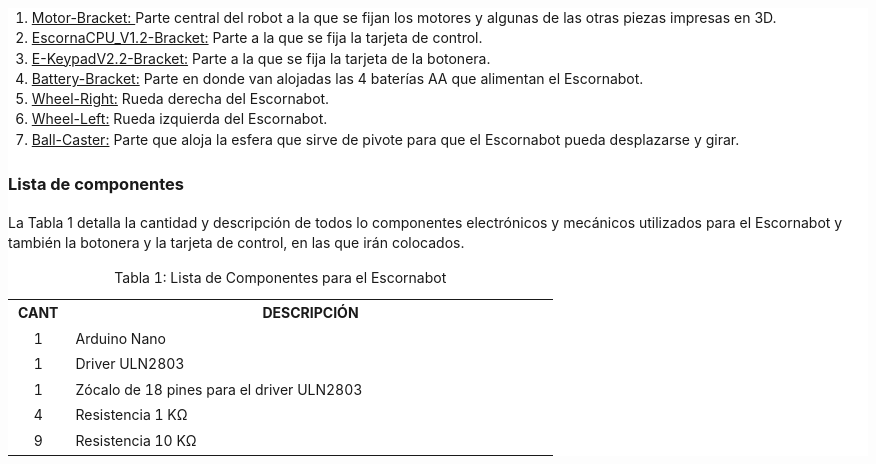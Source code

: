 <ol>
  <li><a href="https://github.com/wgaonar/Escornabot-Brivoi_Compactus/blob/801b0207904528a2303c471870367c1062eae421/STL/Motor-Bracket.stl">
  Motor-Bracket: </a> Parte central del robot a la que se fijan los motores y algunas de las 
      otras piezas impresas en 3D.</li>
  <li><a href="https://github.com/wgaonar/Escornabot-Brivoi_Compactus/blob/801b0207904528a2303c471870367c1062eae421/STL/EscornaCPU_1.2-Bracket.stl">
    EscornaCPU_V1.2-Bracket:</a> Parte a la que se fija la tarjeta de control.</li>
  <li><a href="https://github.com/wgaonar/Escornabot-Brivoi_Compactus/blob/801b0207904528a2303c471870367c1062eae421/STL/E-Keypad_2.2-Bracket.stl">E-KeypadV2.2-Bracket:</a> Parte a la que se fija la tarjeta de la botonera.</li>
  <li><a href="https://github.com/wgaonar/Escornabot-Brivoi_Compactus/blob/801b0207904528a2303c471870367c1062eae421/STL/Battery-Bracket.stl">
    Battery-Bracket:</a> 
    Parte en donde van alojadas las 4 baterías AA que alimentan el Escornabot.</li>
  <li><a href="https://github.com/wgaonar/Escornabot-Brivoi_Compactus/blob/801b0207904528a2303c471870367c1062eae421/STL/Wheel-Right.stl">
    Wheel-Right:</a> Rueda derecha del Escornabot.</li>
  <li><a href="https://github.com/wgaonar/Escornabot-Brivoi_Compactus/blob/801b0207904528a2303c471870367c1062eae421/STL/Wheel-Left.stl">
    Wheel-Left:</a> Rueda izquierda del Escornabot.</li>
  <li><a href="https://github.com/wgaonar/Escornabot-Brivoi_Compactus/blob/801b0207904528a2303c471870367c1062eae421/STL/Ball-Caster.stl">
    Ball-Caster:</a> Parte que aloja la esfera que sirve de pivote para que el Escornabot 
      pueda desplazarse y girar.</li>
</ol>

### Lista de componentes
<p>
  La Tabla 1 detalla la cantidad y descripción de todos lo componentes electrónicos y mecánicos
  utilizados para el Escornabot y también la botonera y la tarjeta de control, en las que irán 
  colocados. 
</p>

<table>
    <colgroup>
       <col span="1" style="width: 10%;">
       <col span="1" style="width: 80%;">
    </colgroup>
  <caption>Tabla 1: Lista de Componentes para el Escornabot</caption>
  <tr>
    <th style="text-align:center">CANT</th>
    <th style="text-align:center" >DESCRIPCIÓN</th>
  </tr>
  <tr>
    <td style="text-align:center">1</td>
    <td>Arduino Nano</td>
  </tr>
  <tr>
    <td style="text-align:center">1</td>
    <td>Driver ULN2803</td>
  </tr>
  <tr>
    <td style="text-align:center">1</td>
    <td>Zócalo de 18 pines para el driver ULN2803</td>
  </tr>
  <tr>
    <td style="text-align:center">4</td>
    <td>Resistencia 1 KΩ</td>
  </tr>
  <tr>
    <td style="text-align:center">9</td>
    <td>Resistencia 10 KΩ</td>
  </tr>